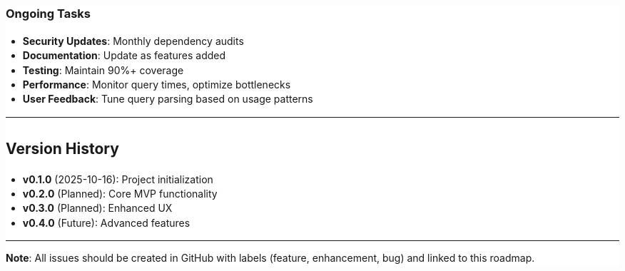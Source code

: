 ### Ongoing Tasks

- **Security Updates**: Monthly dependency audits
- **Documentation**: Update as features added
- **Testing**: Maintain 90%+ coverage
- **Performance**: Monitor query times, optimize bottlenecks
- **User Feedback**: Tune query parsing based on usage patterns

---

## Version History

- **v0.1.0** (2025-10-16): Project initialization
- **v0.2.0** (Planned): Core MVP functionality
- **v0.3.0** (Planned): Enhanced UX
- **v0.4.0** (Future): Advanced features

---

**Note**: All issues should be created in GitHub with labels (feature, enhancement, bug) and linked to this roadmap.
